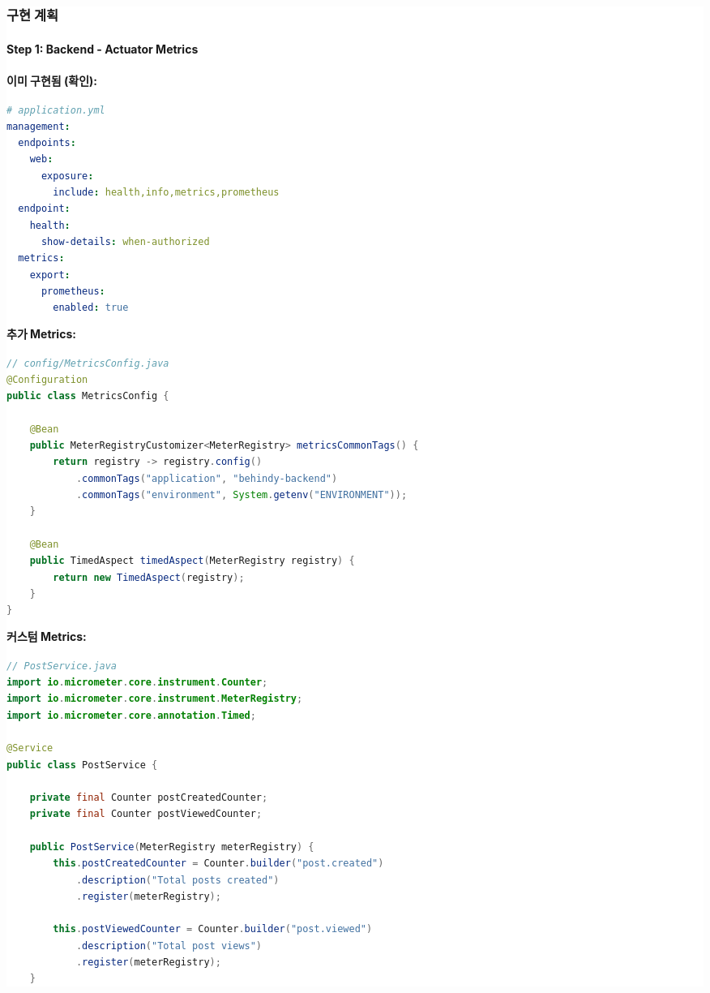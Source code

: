 ### 구현 계획

#### Step 1: Backend - Actuator Metrics

**이미 구현됨 (확인):**

```yaml
# application.yml
management:
  endpoints:
    web:
      exposure:
        include: health,info,metrics,prometheus
  endpoint:
    health:
      show-details: when-authorized
  metrics:
    export:
      prometheus:
        enabled: true
```

**추가 Metrics:**

```java
// config/MetricsConfig.java
@Configuration
public class MetricsConfig {

    @Bean
    public MeterRegistryCustomizer<MeterRegistry> metricsCommonTags() {
        return registry -> registry.config()
            .commonTags("application", "behindy-backend")
            .commonTags("environment", System.getenv("ENVIRONMENT"));
    }

    @Bean
    public TimedAspect timedAspect(MeterRegistry registry) {
        return new TimedAspect(registry);
    }
}
```

**커스텀 Metrics:**

```java
// PostService.java
import io.micrometer.core.instrument.Counter;
import io.micrometer.core.instrument.MeterRegistry;
import io.micrometer.core.annotation.Timed;

@Service
public class PostService {

    private final Counter postCreatedCounter;
    private final Counter postViewedCounter;

    public PostService(MeterRegistry meterRegistry) {
        this.postCreatedCounter = Counter.builder("post.created")
            .description("Total posts created")
            .register(meterRegistry);

        this.postViewedCounter = Counter.builder("post.viewed")
            .description("Total post views")
            .register(meterRegistry);
    }

```